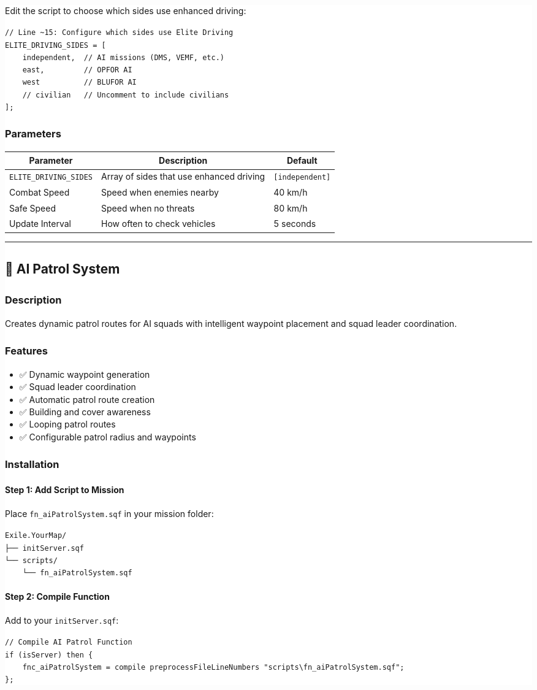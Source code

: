 Edit the script to choose which sides use enhanced driving:

```sqf
// Line ~15: Configure which sides use Elite Driving
ELITE_DRIVING_SIDES = [
    independent,  // AI missions (DMS, VEMF, etc.)
    east,         // OPFOR AI
    west          // BLUFOR AI
    // civilian   // Uncomment to include civilians
];
```

### Parameters

| Parameter | Description | Default |
|-----------|-------------|---------|
| `ELITE_DRIVING_SIDES` | Array of sides that use enhanced driving | `[independent]` |
| Combat Speed | Speed when enemies nearby | 40 km/h |
| Safe Speed | Speed when no threats | 80 km/h |
| Update Interval | How often to check vehicles | 5 seconds |

---

## 🎯 AI Patrol System

### Description
Creates dynamic patrol routes for AI squads with intelligent waypoint placement and squad leader coordination.

### Features
- ✅ Dynamic waypoint generation
- ✅ Squad leader coordination
- ✅ Automatic patrol route creation
- ✅ Building and cover awareness
- ✅ Looping patrol routes
- ✅ Configurable patrol radius and waypoints

### Installation

#### Step 1: Add Script to Mission
Place `fn_aiPatrolSystem.sqf` in your mission folder:
```
Exile.YourMap/
├── initServer.sqf
└── scripts/
    └── fn_aiPatrolSystem.sqf
```

#### Step 2: Compile Function
Add to your `initServer.sqf`:
```sqf
// Compile AI Patrol Function
if (isServer) then {
    fnc_aiPatrolSystem = compile preprocessFileLineNumbers "scripts\fn_aiPatrolSystem.sqf";
};
```
